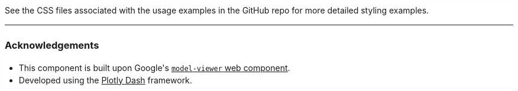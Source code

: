 See the CSS files associated with the usage examples in the GitHub repo for more detailed styling examples.

---

### Acknowledgements

*   This component is built upon Google's [`model-viewer` web component](https://modelviewer.dev/).
*   Developed using the [Plotly Dash](https://dash.plotly.com/) framework.